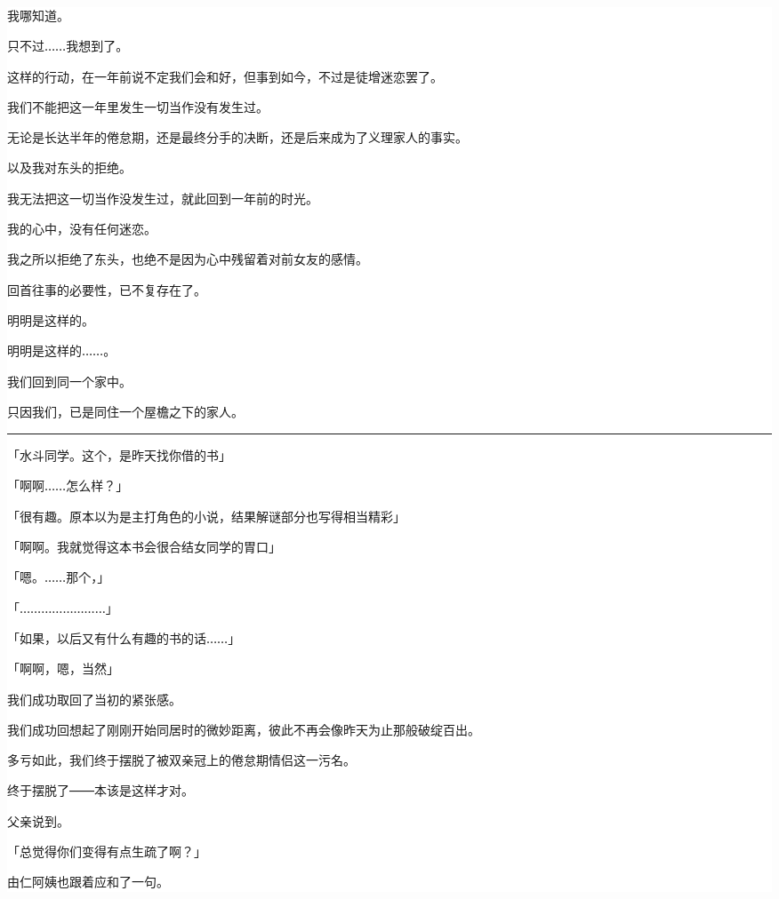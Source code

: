 我哪知道。

只不过……我想到了。

这样的行动，在一年前说不定我们会和好，但事到如今，不过是徒增迷恋罢了。

我们不能把这一年里发生一切当作没有发生过。

无论是长达半年的倦怠期，还是最终分手的决断，还是后来成为了义理家人的事实。

以及我对东头的拒绝。

我无法把这一切当作没发生过，就此回到一年前的时光。

我的心中，没有任何迷恋。

我之所以拒绝了东头，也绝不是因为心中残留着对前女友的感情。

回首往事的必要性，已不复存在了。

明明是这样的。

明明是这样的……。

我们回到同一个家中。

只因我们，已是同住一个屋檐之下的家人。

 

 

---



 

「水斗同学。这个，是昨天找你借的书」

「啊啊……怎么样？」

「很有趣。原本以为是主打角色的小说，结果解谜部分也写得相当精彩」

「啊啊。我就觉得这本书会很合结女同学的胃口」

「嗯。……那个，」

「……………………」

「如果，以后又有什么有趣的书的话……」

「啊啊，嗯，当然」

我们成功取回了当初的紧张感。

我们成功回想起了刚刚开始同居时的微妙距离，彼此不再会像昨天为止那般破绽百出。

多亏如此，我们终于摆脱了被双亲冠上的倦怠期情侣这一污名。

终于摆脱了——本该是这样才对。

父亲说到。

「总觉得你们变得有点生疏了啊？」

由仁阿姨也跟着应和了一句。
